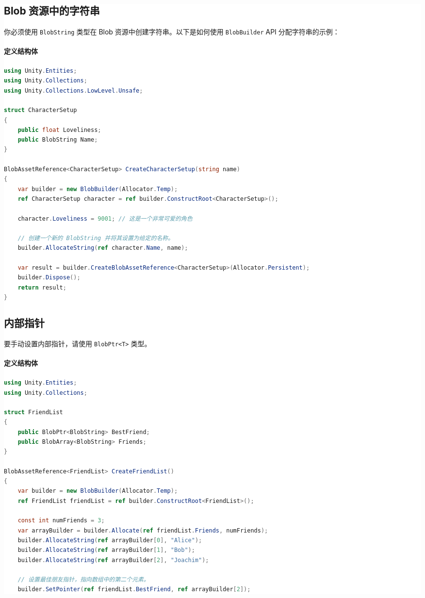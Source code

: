 ## Blob 资源中的字符串

你必须使用 `BlobString` 类型在 Blob 资源中创建字符串。以下是如何使用 `BlobBuilder` API 分配字符串的示例：

#### 定义结构体

```csharp
using Unity.Entities;
using Unity.Collections;
using Unity.Collections.LowLevel.Unsafe;

struct CharacterSetup
{
    public float Loveliness;
    public BlobString Name;
}

BlobAssetReference<CharacterSetup> CreateCharacterSetup(string name)
{
    var builder = new BlobBuilder(Allocator.Temp);
    ref CharacterSetup character = ref builder.ConstructRoot<CharacterSetup>();

    character.Loveliness = 9001; // 这是一个非常可爱的角色

    // 创建一个新的 BlobString 并将其设置为给定的名称。
    builder.AllocateString(ref character.Name, name);

    var result = builder.CreateBlobAssetReference<CharacterSetup>(Allocator.Persistent);
    builder.Dispose();
    return result;
}

```

## 内部指针

要手动设置内部指针，请使用 `BlobPtr<T>` 类型。

#### 定义结构体

```csharp
using Unity.Entities;
using Unity.Collections;

struct FriendList
{
    public BlobPtr<BlobString> BestFriend;
    public BlobArray<BlobString> Friends;
}

BlobAssetReference<FriendList> CreateFriendList()
{
    var builder = new BlobBuilder(Allocator.Temp);
    ref FriendList friendList = ref builder.ConstructRoot<FriendList>();

    const int numFriends = 3;
    var arrayBuilder = builder.Allocate(ref friendList.Friends, numFriends);
    builder.AllocateString(ref arrayBuilder[0], "Alice");
    builder.AllocateString(ref arrayBuilder[1], "Bob");
    builder.AllocateString(ref arrayBuilder[2], "Joachim");

    // 设置最佳朋友指针，指向数组中的第二个元素。
    builder.SetPointer(ref friendList.BestFriend, ref arrayBuilder[2]);

```